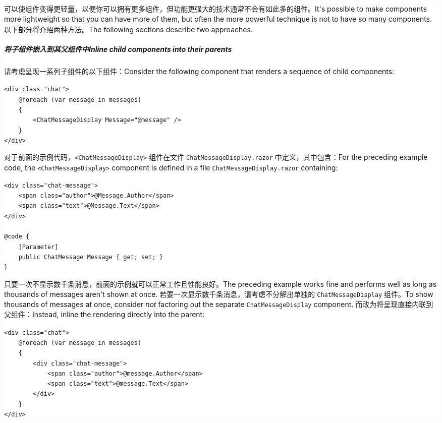<span data-ttu-id="66c5f-186">可以使组件变得更轻量，以便你可以拥有更多组件，但功能更强大的技术通常不会有如此多的组件。</span><span class="sxs-lookup"><span data-stu-id="66c5f-186">It's possible to make components more lightweight so that you can have more of them, but often the more powerful technique is not to have so many components.</span></span> <span data-ttu-id="66c5f-187">以下部分将介绍两种方法。</span><span class="sxs-lookup"><span data-stu-id="66c5f-187">The following sections describe two approaches.</span></span>

##### <a name="inline-child-components-into-their-parents"></a><span data-ttu-id="66c5f-188">将子组件嵌入到其父组件中</span><span class="sxs-lookup"><span data-stu-id="66c5f-188">Inline child components into their parents</span></span>

<span data-ttu-id="66c5f-189">请考虑呈现一系列子组件的以下组件：</span><span class="sxs-lookup"><span data-stu-id="66c5f-189">Consider the following component that renders a sequence of child components:</span></span>

```razor
<div class="chat">
    @foreach (var message in messages)
    {
        <ChatMessageDisplay Message="@message" />
    }
</div>
```

<span data-ttu-id="66c5f-190">对于前面的示例代码，`<ChatMessageDisplay>` 组件在文件 `ChatMessageDisplay.razor` 中定义，其中包含：</span><span class="sxs-lookup"><span data-stu-id="66c5f-190">For the preceding example code, the `<ChatMessageDisplay>` component is defined in a file `ChatMessageDisplay.razor` containing:</span></span>

```razor
<div class="chat-message">
    <span class="author">@Message.Author</span>
    <span class="text">@Message.Text</span>
</div>

@code {
    [Parameter]
    public ChatMessage Message { get; set; }
}
```

<span data-ttu-id="66c5f-191">只要一次不显示数千条消息，前面的示例就可以正常工作且性能良好。</span><span class="sxs-lookup"><span data-stu-id="66c5f-191">The preceding example works fine and performs well as long as thousands of messages aren't shown at once.</span></span> <span data-ttu-id="66c5f-192">若要一次显示数千条消息，请考虑不分解出单独的 `ChatMessageDisplay` 组件。</span><span class="sxs-lookup"><span data-stu-id="66c5f-192">To show thousands of messages at once, consider *not* factoring out the separate `ChatMessageDisplay` component.</span></span> <span data-ttu-id="66c5f-193">而改为将呈现直接内联到父组件：</span><span class="sxs-lookup"><span data-stu-id="66c5f-193">Instead, inline the rendering directly into the parent:</span></span>

```razor
<div class="chat">
    @foreach (var message in messages)
    {
        <div class="chat-message">
            <span class="author">@message.Author</span>
            <span class="text">@message.Text</span>
        </div>
    }
</div>
```
